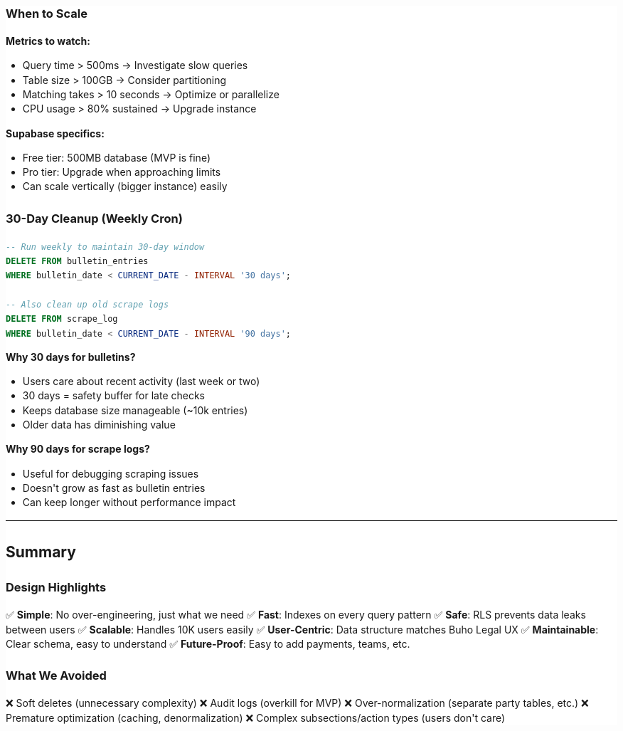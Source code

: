 ### When to Scale

**Metrics to watch:**
- Query time > 500ms → Investigate slow queries
- Table size > 100GB → Consider partitioning
- Matching takes > 10 seconds → Optimize or parallelize
- CPU usage > 80% sustained → Upgrade instance

**Supabase specifics:**
- Free tier: 500MB database (MVP is fine)
- Pro tier: Upgrade when approaching limits
- Can scale vertically (bigger instance) easily

### 30-Day Cleanup (Weekly Cron)

```sql
-- Run weekly to maintain 30-day window
DELETE FROM bulletin_entries 
WHERE bulletin_date < CURRENT_DATE - INTERVAL '30 days';

-- Also clean up old scrape logs
DELETE FROM scrape_log
WHERE bulletin_date < CURRENT_DATE - INTERVAL '90 days';
```

**Why 30 days for bulletins?**
- Users care about recent activity (last week or two)
- 30 days = safety buffer for late checks
- Keeps database size manageable (~10k entries)
- Older data has diminishing value

**Why 90 days for scrape logs?**
- Useful for debugging scraping issues
- Doesn't grow as fast as bulletin entries
- Can keep longer without performance impact

---

## Summary

### Design Highlights

✅ **Simple**: No over-engineering, just what we need
✅ **Fast**: Indexes on every query pattern
✅ **Safe**: RLS prevents data leaks between users
✅ **Scalable**: Handles 10K users easily
✅ **User-Centric**: Data structure matches Buho Legal UX
✅ **Maintainable**: Clear schema, easy to understand
✅ **Future-Proof**: Easy to add payments, teams, etc.

### What We Avoided

❌ Soft deletes (unnecessary complexity)
❌ Audit logs (overkill for MVP)
❌ Over-normalization (separate party tables, etc.)
❌ Premature optimization (caching, denormalization)
❌ Complex subsections/action types (users don't care)
